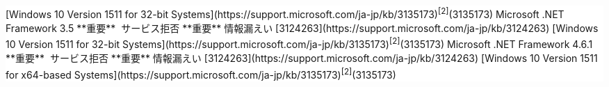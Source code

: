</td>
</tr>
<tr>
<td style="border:1px solid black;">
[Windows 10 Version 1511 for 32-bit Systems](https://support.microsoft.com/ja-jp/kb/3135173)<sup>[2]</sup>(3135173)

</td>
<td style="border:1px solid black;">
Microsoft .NET Framework 3.5

</td>
<td style="border:1px solid black;">
**重要**   
サービス拒否

</td>
<td style="border:1px solid black;">
**重要**  
情報漏えい

</td>
<td style="border:1px solid black;">
[3124263](https://support.microsoft.com/ja-jp/kb/3124263)

</td>
</tr>
<tr>
<td style="border:1px solid black;">
[Windows 10 Version 1511 for 32-bit Systems](https://support.microsoft.com/ja-jp/kb/3135173)<sup>[2]</sup>(3135173)

</td>
<td style="border:1px solid black;">
Microsoft .NET Framework 4.6.1

</td>
<td style="border:1px solid black;">
**重要**   
サービス拒否

</td>
<td style="border:1px solid black;">
**重要**  
情報漏えい

</td>
<td style="border:1px solid black;">
[3124263](https://support.microsoft.com/ja-jp/kb/3124263)

</td>
</tr>
<tr>
<td style="border:1px solid black;">
[Windows 10 Version 1511 for x64-based Systems](https://support.microsoft.com/ja-jp/kb/3135173)<sup>[2]</sup>(3135173)
